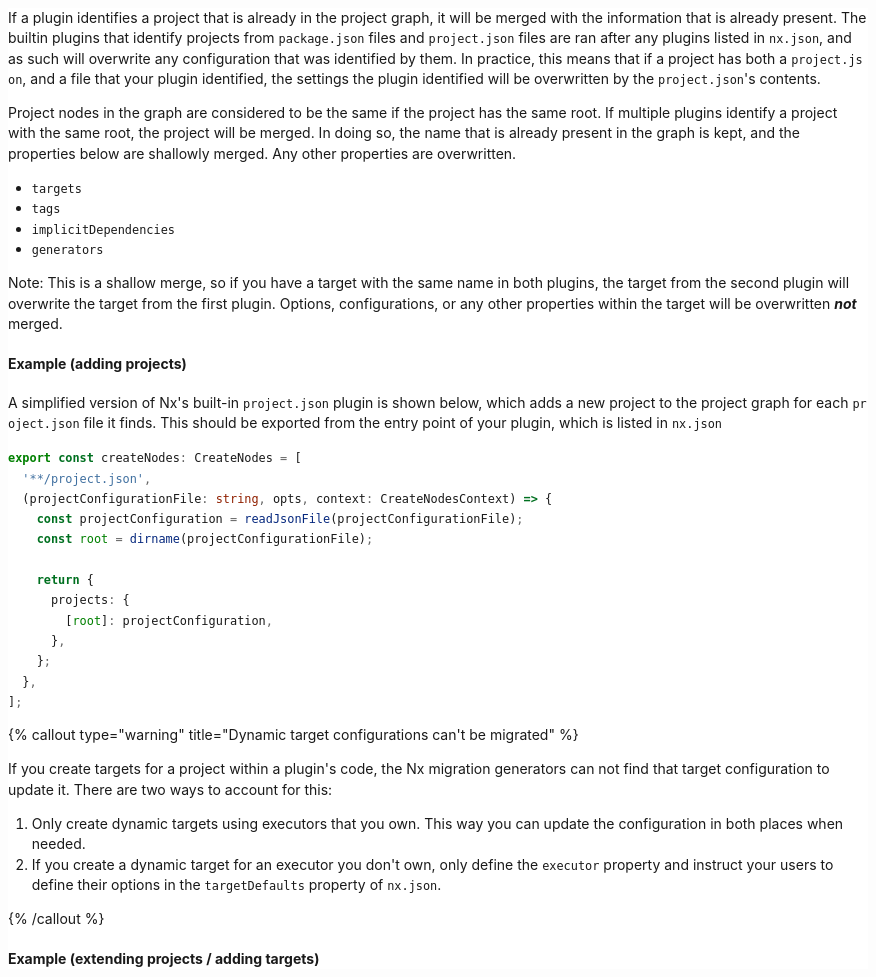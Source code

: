 If a plugin identifies a project that is already in the project graph, it will be merged with the information that is already present. The builtin plugins that identify projects from `package.json` files and `project.json` files are ran after any plugins listed in `nx.json`, and as such will overwrite any configuration that was identified by them. In practice, this means that if a project has both a `project.json`, and a file that your plugin identified, the settings the plugin identified will be overwritten by the `project.json`'s contents.

Project nodes in the graph are considered to be the same if the project has the same root. If multiple plugins identify a project with the same root, the project will be merged. In doing so, the name that is already present in the graph is kept, and the properties below are shallowly merged. Any other properties are overwritten.

- `targets`
- `tags`
- `implicitDependencies`
- `generators`

Note: This is a shallow merge, so if you have a target with the same name in both plugins, the target from the second plugin will overwrite the target from the first plugin. Options, configurations, or any other properties within the target will be overwritten **_not_** merged.

#### Example (adding projects)

A simplified version of Nx's built-in `project.json` plugin is shown below, which adds a new project to the project graph for each `project.json` file it finds. This should be exported from the entry point of your plugin, which is listed in `nx.json`

```typescript {% fileName="/my-plugin/index.ts" %}
export const createNodes: CreateNodes = [
  '**/project.json',
  (projectConfigurationFile: string, opts, context: CreateNodesContext) => {
    const projectConfiguration = readJsonFile(projectConfigurationFile);
    const root = dirname(projectConfigurationFile);

    return {
      projects: {
        [root]: projectConfiguration,
      },
    };
  },
];
```

{% callout type="warning" title="Dynamic target configurations can't be migrated" %}

If you create targets for a project within a plugin's code, the Nx migration generators can not find that target configuration to update it. There are two ways to account for this:

1. Only create dynamic targets using executors that you own. This way you can update the configuration in both places when needed.
2. If you create a dynamic target for an executor you don't own, only define the `executor` property and instruct your users to define their options in the `targetDefaults` property of `nx.json`.

{% /callout %}

#### Example (extending projects / adding targets)
